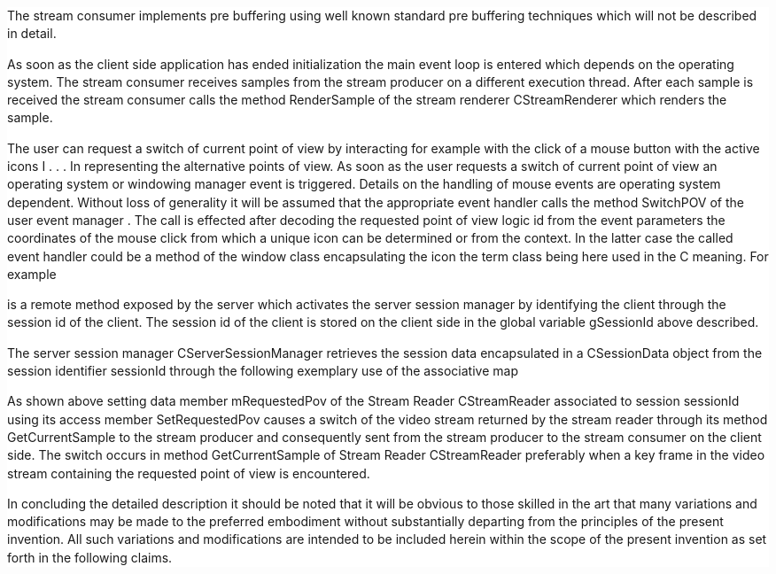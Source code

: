 The stream consumer implements pre buffering using well known standard pre buffering techniques which will not be described in detail.

As soon as the client side application has ended initialization the main event loop is entered which depends on the operating system. The stream consumer receives samples from the stream producer on a different execution thread. After each sample is received the stream consumer calls the method RenderSample of the stream renderer CStreamRenderer which renders the sample.

The user can request a switch of current point of view by interacting for example with the click of a mouse button with the active icons I . . . In representing the alternative points of view. As soon as the user requests a switch of current point of view an operating system or windowing manager event is triggered. Details on the handling of mouse events are operating system dependent. Without loss of generality it will be assumed that the appropriate event handler calls the method SwitchPOV of the user event manager . The call is effected after decoding the requested point of view logic id from the event parameters the coordinates of the mouse click from which a unique icon can be determined or from the context. In the latter case the called event handler could be a method of the window class encapsulating the icon the term class being here used in the C meaning. For example 

is a remote method exposed by the server which activates the server session manager by identifying the client through the session id of the client. The session id of the client is stored on the client side in the global variable gSessionId above described.

The server session manager CServerSessionManager retrieves the session data encapsulated in a CSessionData object from the session identifier sessionId through the following exemplary use of the associative map 

As shown above setting data member mRequestedPov of the Stream Reader CStreamReader associated to session sessionId using its access member SetRequestedPov causes a switch of the video stream returned by the stream reader through its method GetCurrentSample to the stream producer and consequently sent from the stream producer to the stream consumer on the client side. The switch occurs in method GetCurrentSample of Stream Reader CStreamReader preferably when a key frame in the video stream containing the requested point of view is encountered.

In concluding the detailed description it should be noted that it will be obvious to those skilled in the art that many variations and modifications may be made to the preferred embodiment without substantially departing from the principles of the present invention. All such variations and modifications are intended to be included herein within the scope of the present invention as set forth in the following claims.

